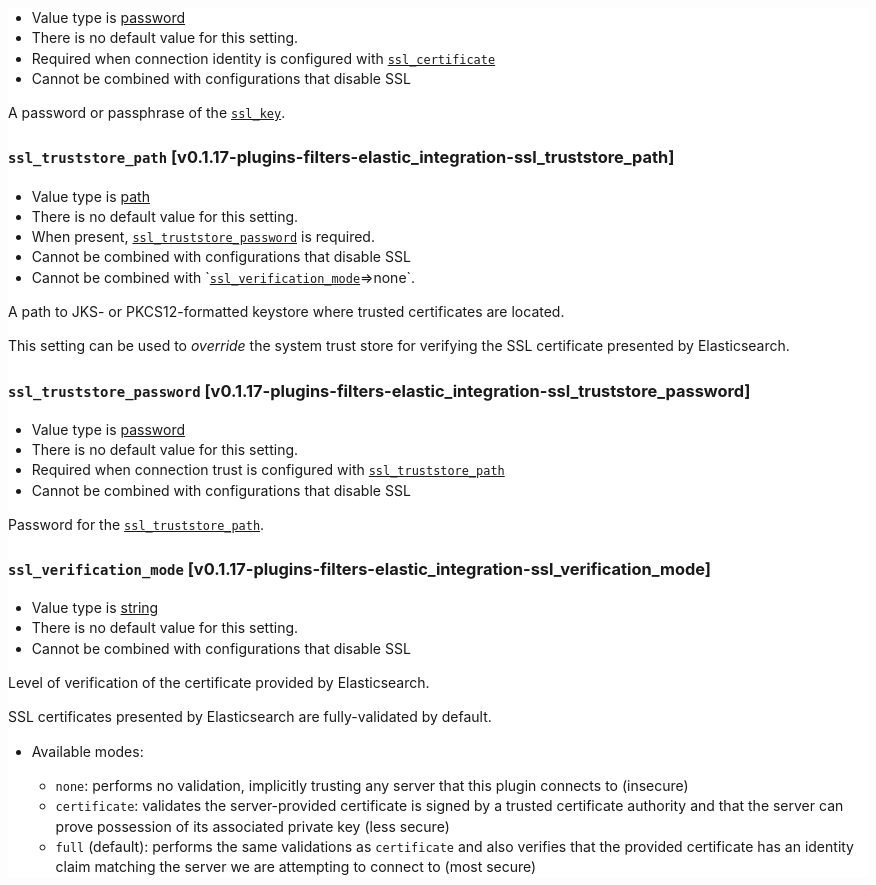 * Value type is [password](/lsr/value-types.md#password)
* There is no default value for this setting.
* Required when connection identity is configured with [`ssl_certificate`](v0-1-17-plugins-filters-elastic_integration.md#v0.1.17-plugins-filters-elastic_integration-ssl_certificate)
* Cannot be combined with configurations that disable SSL

A password or passphrase of the [`ssl_key`](v0-1-17-plugins-filters-elastic_integration.md#v0.1.17-plugins-filters-elastic_integration-ssl_key).

### `ssl_truststore_path` [v0.1.17-plugins-filters-elastic_integration-ssl_truststore_path]

* Value type is [path](/lsr/value-types.md#path)
* There is no default value for this setting.
* When present, [`ssl_truststore_password`](v0-1-17-plugins-filters-elastic_integration.md#v0.1.17-plugins-filters-elastic_integration-ssl_truststore_password) is required.
* Cannot be combined with configurations that disable SSL
* Cannot be combined with \`[`ssl_verification_mode`](v0-1-17-plugins-filters-elastic_integration.md#v0.1.17-plugins-filters-elastic_integration-ssl_verification_mode)⇒none\`.

A path to JKS- or PKCS12-formatted keystore where trusted certificates are located.

This setting can be used to *override* the system trust store for verifying the SSL certificate presented by Elasticsearch.

### `ssl_truststore_password` [v0.1.17-plugins-filters-elastic_integration-ssl_truststore_password]

* Value type is [password](/lsr/value-types.md#password)
* There is no default value for this setting.
* Required when connection trust is configured with [`ssl_truststore_path`](v0-1-17-plugins-filters-elastic_integration.md#v0.1.17-plugins-filters-elastic_integration-ssl_truststore_path)
* Cannot be combined with configurations that disable SSL

Password for the [`ssl_truststore_path`](v0-1-17-plugins-filters-elastic_integration.md#v0.1.17-plugins-filters-elastic_integration-ssl_truststore_path).

### `ssl_verification_mode` [v0.1.17-plugins-filters-elastic_integration-ssl_verification_mode]

* Value type is [string](/lsr/value-types.md#string)
* There is no default value for this setting.
* Cannot be combined with configurations that disable SSL

Level of verification of the certificate provided by Elasticsearch.

SSL certificates presented by Elasticsearch are fully-validated by default.

* Available modes:

  * `none`: performs no validation, implicitly trusting any server that this plugin connects to (insecure)
  * `certificate`: validates the server-provided certificate is signed by a trusted certificate authority and that the server can prove possession of its associated private key (less secure)
  * `full` (default): performs the same validations as `certificate` and also verifies that the provided certificate has an identity claim matching the server we are attempting to connect to (most secure)
